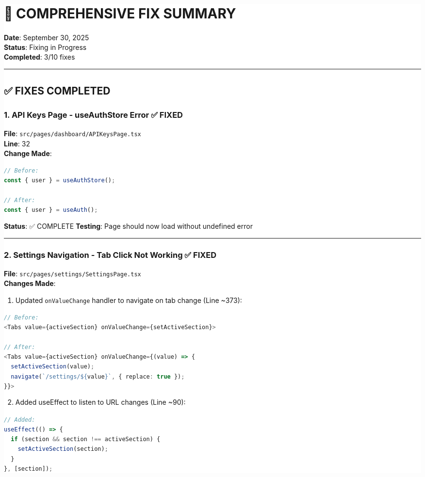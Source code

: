 # 🎯 COMPREHENSIVE FIX SUMMARY

**Date**: September 30, 2025  
**Status**: Fixing in Progress  
**Completed**: 3/10 fixes

---

## ✅ FIXES COMPLETED

### 1. API Keys Page - useAuthStore Error ✅ FIXED
**File**: `src/pages/dashboard/APIKeysPage.tsx`  
**Line**: 32  
**Change Made**:
```typescript
// Before:
const { user } = useAuthStore();

// After:
const { user } = useAuth();
```
**Status**: ✅ COMPLETE
**Testing**: Page should now load without undefined error

---

### 2. Settings Navigation - Tab Click Not Working ✅ FIXED
**File**: `src/pages/settings/SettingsPage.tsx`  
**Changes Made**:
1. Updated `onValueChange` handler to navigate on tab change (Line ~373):
```typescript
// Before:
<Tabs value={activeSection} onValueChange={setActiveSection}>

// After:
<Tabs value={activeSection} onValueChange={(value) => {
  setActiveSection(value);
  navigate(`/settings/${value}`, { replace: true });
}}>
```

2. Added useEffect to listen to URL changes (Line ~90):
```typescript
// Added:
useEffect(() => {
  if (section && section !== activeSection) {
    setActiveSection(section);
  }
}, [section]);
```
